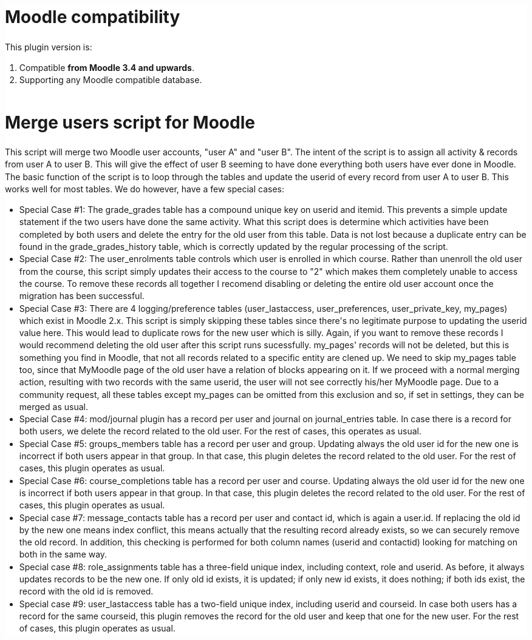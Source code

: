 Moodle compatibility
====================

This plugin version is:

1. Compatible **from Moodle 3.4 and upwards**.
1. Supporting any Moodle compatible database.

Merge users script for Moodle
===============================

This script will merge two Moodle user accounts, "user A" and "user B". The intent of the script is to assign all activity & records from user A to user B. This will give the
effect of user B seeming to have done everything both users have ever done in Moodle. The basic function of the script is to loop through the tables and update the userid of every
record from user A to user B. This works well for most tables. We do however, have a few special cases:

* Special Case #1: The grade_grades table has a compound unique key on userid and itemid. This prevents a simple update statement if the two users have done the same activity. What
  this script does is determine which activities have been completed by both users and delete the entry for the old user from this table. Data is not lost because a duplicate entry
  can be found in the grade_grades_history table, which is correctly updated by the regular processing of the script.
* Special Case #2: The user_enrolments table controls which user is enrolled in which course. Rather than unenroll the old user from the course, this script simply updates their
  access to the course to "2" which makes them completely unable to access the course. To remove these records all together I recomend disabling or deleting the entire old user
  account once the migration has been successful.
* Special Case #3: There are 4 logging/preference tables
  (user_lastaccess, user_preferences, user_private_key, my_pages) which exist in Moodle 2.x. This script is simply skipping these tables since there's no legitimate purpose to
  updating the userid value here. This would lead to duplicate rows for the new user which is silly. Again, if you want to remove these records I would recommend deleting the old
  user after this script runs sucessfully. my_pages' records will not be deleted, but this is something you find in Moodle, that not all records related to a specific entity are
  clened up. We need to skip my_pages table too, since that MyMoodle page of the old user have a relation of blocks appearing on it. If we proceed with a normal merging action,
  resulting with two records with the same userid, the user will not see correctly his/her MyMoodle page. Due to a community request, all these tables except my_pages can be
  omitted from this exclusion and so, if set in settings, they can be merged as usual.
* Special Case #4: mod/journal plugin has a record per user and journal on journal_entries table. In case there is a record for both users, we delete the record related to the old
  user. For the rest of cases, this operates as usual.
* Special Case #5: groups_members table has a record per user and group. Updating always the old user id for the new one is incorrect if both users appear in that group. In that
  case, this plugin deletes the record related to the old user. For the rest of cases, this plugin operates as usual.
* Special Case #6: course_completions table has a record per user and course. Updating always the old user id for the new one is incorrect if both users appear in that group. In
  that case, this plugin deletes the record related to the old user. For the rest of cases, this plugin operates as usual.
* Special case #7: message_contacts table has a record per user and contact id, which is again a user.id. If replacing the old id by the new one means index conflict, this means
  actually that the resulting record already exists, so we can securely remove the old record. In addition, this checking is performed for both column names (userid and contactid)
  looking for matching on both in the same way.
* Special case #8: role_assignments table has a three-field unique index, including context, role and userid. As before, it always updates records to be the new one. If only old id
  exists, it is updated; if only new id exists, it does nothing; if both ids exist, the record with the old id is removed.
* Special case #9: user_lastaccess table has a two-field unique index, including userid and courseid. In case both users has a record for the same courseid, this plugin removes the
  record for the old user and keep that one for the new user. For the rest of cases, this plugin operates as usual.